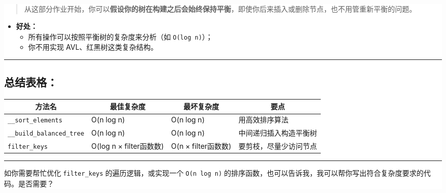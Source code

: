 > 从这部分作业开始，你可以**假设你的树在构建之后会始终保持平衡**，即使你后来插入或删除节点，也不用管重新平衡的问题。

- **好处：**
  - 所有操作可以按照平衡树的复杂度来分析（如 `O(log n)`）；
  - 你不用实现 AVL、红黑树这类复杂结构。

------

## **总结表格：**

| 方法名                  | 最佳复杂度              | 最坏复杂度          | 要点                   |
| ----------------------- | ----------------------- | ------------------- | ---------------------- |
| `__sort_elements`       | O(n log n)              | O(n log n)          | 用高效排序算法         |
| `__build_balanced_tree` | O(n log n)              | O(n log n)          | 中间递归插入构造平衡树 |
| `filter_keys`           | O(log n × filter函数数) | O(n × filter函数数) | 要剪枝，尽量少访问节点 |

------

如你需要帮忙优化 `filter_keys` 的遍历逻辑，或实现一个 `O(n log n)` 的排序函数，也可以告诉我，我可以帮你写出符合复杂度要求的代码。是否需要？
